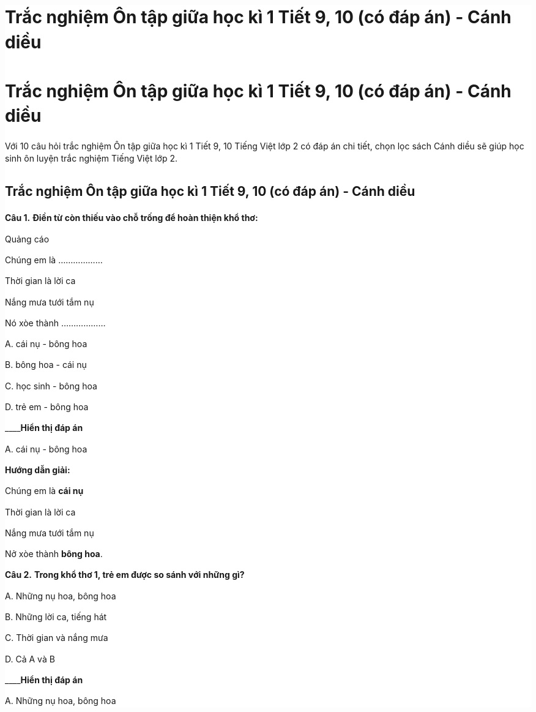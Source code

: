# Trắc nghiệm Ôn tập giữa học kì 1 Tiết 9, 10 (có đáp án) - Cánh diều

# Trắc nghiệm Ôn tập giữa học kì 1 Tiết 9, 10 (có đáp án) - Cánh diều

Với 10 câu hỏi trắc nghiệm Ôn tập giữa học kì 1 Tiết 9, 10 Tiếng Việt lớp 2 có đáp án chi tiết, chọn lọc sách Cánh diều sẽ giúp học sinh ôn luyện trắc nghiệm Tiếng Việt lớp 2.

## Trắc nghiệm Ôn tập giữa học kì 1 Tiết 9, 10 (có đáp án) - Cánh diều

**Câu 1.** **Điền từ còn thiếu vào chỗ trống để hoàn thiện khổ thơ:**

Quảng cáo

Chúng em là ………………

Thời gian là lời ca

Nắng mưa tưới tắm nụ

Nó xòe thành ………………

A. cái nụ - bông hoa 

B. bông hoa - cái nụ 

C. học sinh - bông hoa 

D. trẻ em - bông hoa 

____**Hiển thị đáp án**

A. cái nụ - bông hoa 

**Hướng dẫn giải:**

Chúng em là **cái nụ**

Thời gian là lời ca

Nắng mưa tưới tắm nụ

Nở xòe thành **bông hoa**.

**Câu 2.** **Trong khổ thơ 1, trẻ em được so sánh với những gì?**

A. Những nụ hoa, bông hoa

B. Những lời ca, tiếng hát

C. Thời gian và nắng mưa

D. Cả A và B

____**Hiển thị đáp án**

A. Những nụ hoa, bông hoa

